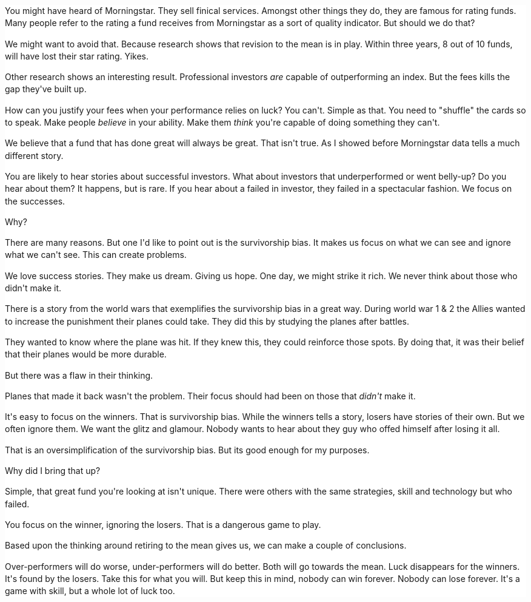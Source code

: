 You might have heard of Morningstar. They sell finical services. Amongst other things they do, they are famous for rating funds. Many people refer to the rating a fund receives from Morningstar   as a sort of quality indicator. But should we do that?

We might want to avoid that. Because research shows that revision to the mean is in play. Within three years, 8 out of 10 funds, will have lost their star rating. Yikes. 

Other research shows an interesting result. Professional investors *are* capable of outperforming an index. But the fees kills the gap they've built up.

How can you justify your fees when your performance
relies on luck? You can't. Simple as that. You need to "shuffle" the cards so to speak. Make people *believe* in your ability. Make them *think* you're capable of doing something they can't.

We believe that a fund that has done great will always be great. That isn't true. As I showed before Morningstar data tells a much different story.

You are likely to hear stories about successful investors. What about investors that underperformed or went belly-up? Do you hear about them? It happens, but is rare. If you hear about a failed in investor, they failed in a spectacular fashion. We focus on the successes. 

Why?   

There are many reasons. But one I'd like to point out is the survivorship bias. It makes us focus on what we can see and ignore what we can't see. This can create problems.

We love success stories. They make us dream. Giving us hope. One day, we might strike it rich. We never think about those who didn't make it.

There is a story from the world wars that exemplifies the survivorship bias in a great way. During world war 1 & 2 the Allies wanted to increase the punishment their planes could take. They did this by studying the planes after battles. 

They wanted to know where the plane was hit. If they knew this, they could reinforce those spots. By doing that, it was their belief that their planes would be more durable.

But there was a flaw in their thinking.

Planes that made it back wasn't the problem. Their focus should had been on those that *didn't* make it.

It's easy to focus on the winners. That is survivorship bias. While the winners tells a story, losers have stories of their own. But we often ignore them. We want the glitz and glamour. Nobody wants to hear about they guy who offed himself after losing it all. 

That is an oversimplification of the survivorship bias. But its good enough for my purposes.

Why did I bring that up?

Simple, that great fund you're looking at isn't unique. There were others with the same strategies, skill and technology but who failed.

You focus on the winner, ignoring the losers. That is a dangerous game to play.

Based upon the thinking around retiring to the mean gives us, we can make a couple of conclusions.

Over-performers will do worse, under-performers will do better. Both will go towards the mean. Luck disappears for the winners. It's found by the losers. Take this for what you will. But keep this in mind, nobody can win forever. Nobody can lose forever. It's a game with skill, but a whole lot of luck too.
